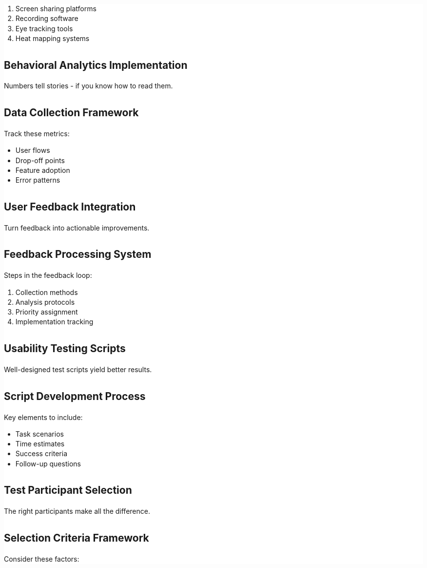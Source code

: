 1. Screen sharing platforms
2. Recording software
3. Eye tracking tools
4. Heat mapping systems

## Behavioral Analytics Implementation

Numbers tell stories - if you know how to read them.

## Data Collection Framework

Track these metrics:

- User flows
- Drop-off points
- Feature adoption
- Error patterns

## User Feedback Integration

Turn feedback into actionable improvements.

## Feedback Processing System

Steps in the feedback loop:
1. Collection methods
2. Analysis protocols
3. Priority assignment
4. Implementation tracking

## Usability Testing Scripts

Well-designed test scripts yield better results.

## Script Development Process

Key elements to include:

- Task scenarios
- Time estimates
- Success criteria
- Follow-up questions

## Test Participant Selection

The right participants make all the difference.

## Selection Criteria Framework

Consider these factors:
